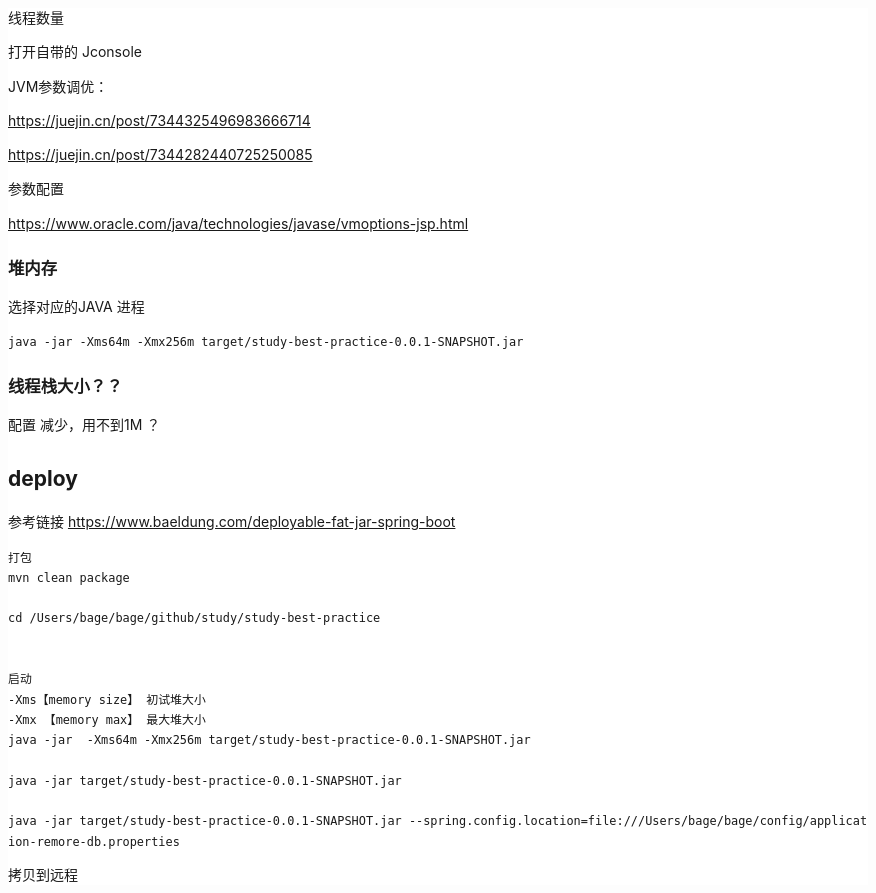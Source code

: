 线程数量







打开自带的 Jconsole

JVM参数调优：

https://juejin.cn/post/7344325496983666714

https://juejin.cn/post/7344282440725250085



参数配置 

https://www.oracle.com/java/technologies/javase/vmoptions-jsp.html

### 堆内存

选择对应的JAVA 进程 

    java -jar -Xms64m -Xmx256m target/study-best-practice-0.0.1-SNAPSHOT.jar




### 线程栈大小？？

配置 减少，用不到1M ？



## deploy 

参考链接 https://www.baeldung.com/deployable-fat-jar-spring-boot
```
打包 
mvn clean package 

cd /Users/bage/bage/github/study/study-best-practice


启动 
-Xms【memory size】 初试堆大小 
-Xmx 【memory max】 最大堆大小
java -jar  -Xms64m -Xmx256m target/study-best-practice-0.0.1-SNAPSHOT.jar

java -jar target/study-best-practice-0.0.1-SNAPSHOT.jar

java -jar target/study-best-practice-0.0.1-SNAPSHOT.jar --spring.config.location=file:///Users/bage/bage/config/application-remore-db.properties

```



拷贝到远程

